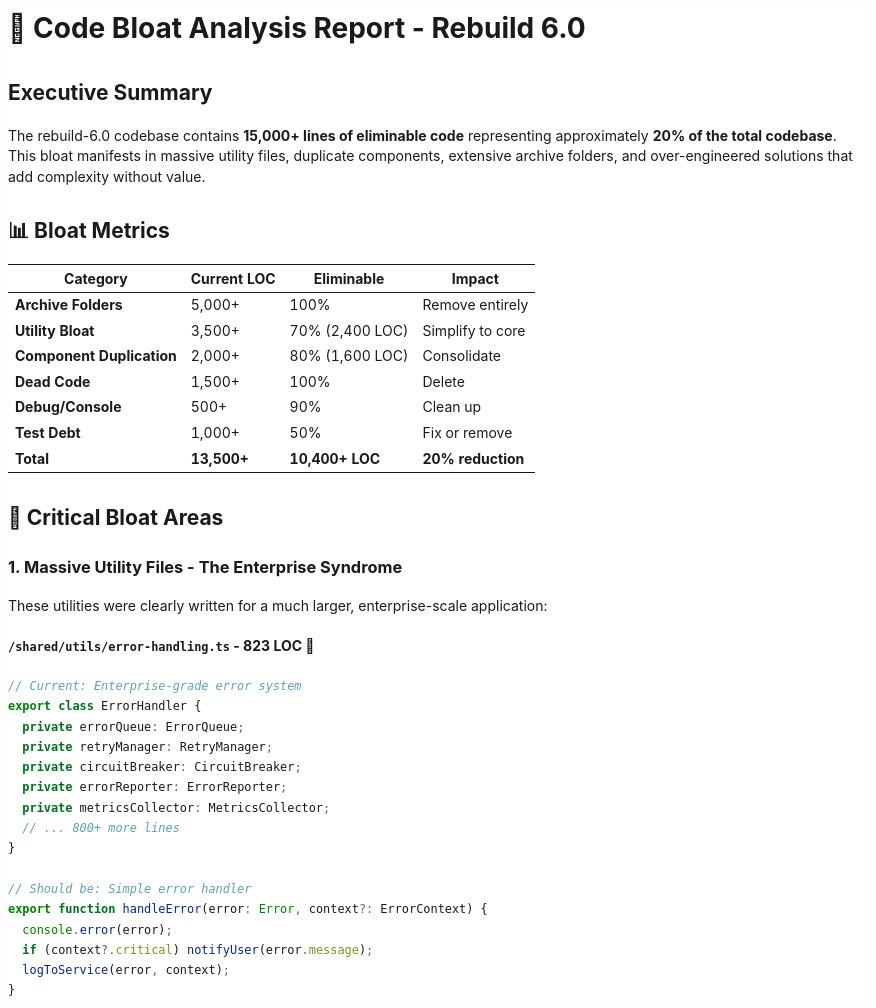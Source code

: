 # 🎈 Code Bloat Analysis Report - Rebuild 6.0

## Executive Summary

The rebuild-6.0 codebase contains **15,000+ lines of eliminable code** representing approximately **20% of the total codebase**. This bloat manifests in massive utility files, duplicate components, extensive archive folders, and over-engineered solutions that add complexity without value.

## 📊 Bloat Metrics

| Category | Current LOC | Eliminable | Impact |
|----------|------------|------------|---------|
| **Archive Folders** | 5,000+ | 100% | Remove entirely |
| **Utility Bloat** | 3,500+ | 70% (2,400 LOC) | Simplify to core |
| **Component Duplication** | 2,000+ | 80% (1,600 LOC) | Consolidate |
| **Dead Code** | 1,500+ | 100% | Delete |
| **Debug/Console** | 500+ | 90% | Clean up |
| **Test Debt** | 1,000+ | 50% | Fix or remove |
| **Total** | **13,500+** | **10,400+ LOC** | **20% reduction** |

## 🔴 Critical Bloat Areas

### 1. Massive Utility Files - The Enterprise Syndrome
These utilities were clearly written for a much larger, enterprise-scale application:

#### `/shared/utils/error-handling.ts` - 823 LOC 🚨
```typescript
// Current: Enterprise-grade error system
export class ErrorHandler {
  private errorQueue: ErrorQueue;
  private retryManager: RetryManager;
  private circuitBreaker: CircuitBreaker;
  private errorReporter: ErrorReporter;
  private metricsCollector: MetricsCollector;
  // ... 800+ more lines
}

// Should be: Simple error handler
export function handleError(error: Error, context?: ErrorContext) {
  console.error(error);
  if (context?.critical) notifyUser(error.message);
  logToService(error, context);
}
```
